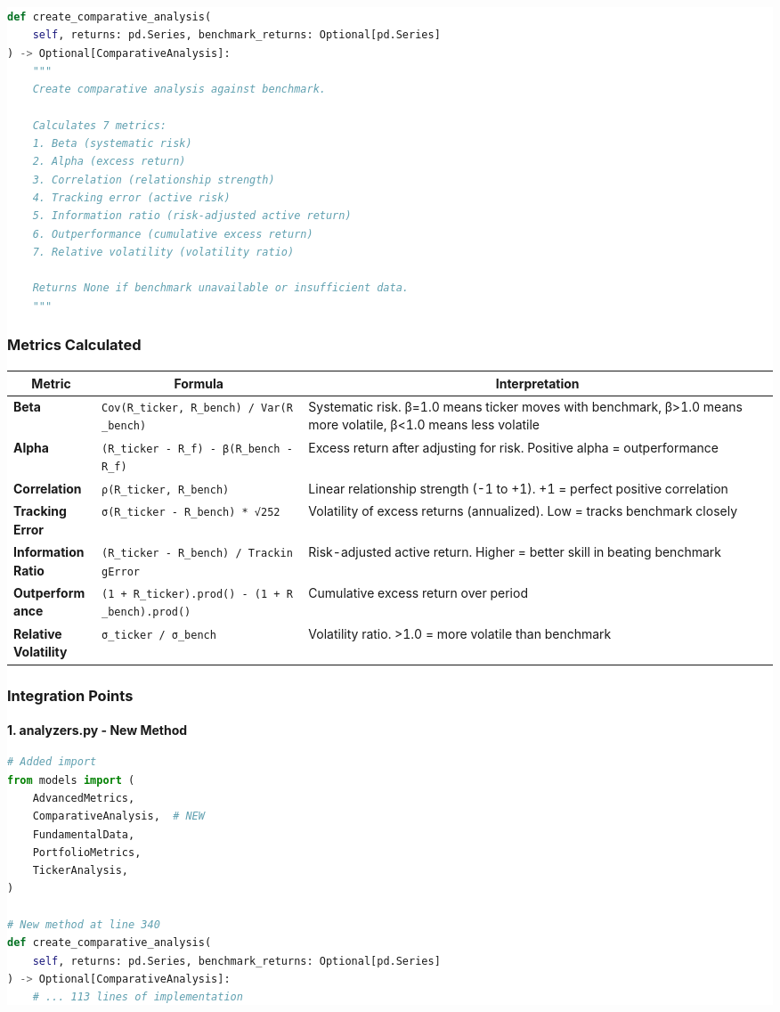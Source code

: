 ```python
def create_comparative_analysis(
    self, returns: pd.Series, benchmark_returns: Optional[pd.Series]
) -> Optional[ComparativeAnalysis]:
    """
    Create comparative analysis against benchmark.

    Calculates 7 metrics:
    1. Beta (systematic risk)
    2. Alpha (excess return)
    3. Correlation (relationship strength)
    4. Tracking error (active risk)
    5. Information ratio (risk-adjusted active return)
    6. Outperformance (cumulative excess return)
    7. Relative volatility (volatility ratio)

    Returns None if benchmark unavailable or insufficient data.
    """
```

### Metrics Calculated

| Metric | Formula | Interpretation |
|--------|---------|----------------|
| **Beta** | `Cov(R_ticker, R_bench) / Var(R_bench)` | Systematic risk. β=1.0 means ticker moves with benchmark, β>1.0 means more volatile, β<1.0 means less volatile |
| **Alpha** | `(R_ticker - R_f) - β(R_bench - R_f)` | Excess return after adjusting for risk. Positive alpha = outperformance |
| **Correlation** | `ρ(R_ticker, R_bench)` | Linear relationship strength (-1 to +1). +1 = perfect positive correlation |
| **Tracking Error** | `σ(R_ticker - R_bench) * √252` | Volatility of excess returns (annualized). Low = tracks benchmark closely |
| **Information Ratio** | `(R_ticker - R_bench) / TrackingError` | Risk-adjusted active return. Higher = better skill in beating benchmark |
| **Outperformance** | `(1 + R_ticker).prod() - (1 + R_bench).prod()` | Cumulative excess return over period |
| **Relative Volatility** | `σ_ticker / σ_bench` | Volatility ratio. >1.0 = more volatile than benchmark |

### Integration Points

**1. analyzers.py - New Method**
```python
# Added import
from models import (
    AdvancedMetrics,
    ComparativeAnalysis,  # NEW
    FundamentalData,
    PortfolioMetrics,
    TickerAnalysis,
)

# New method at line 340
def create_comparative_analysis(
    self, returns: pd.Series, benchmark_returns: Optional[pd.Series]
) -> Optional[ComparativeAnalysis]:
    # ... 113 lines of implementation
```
